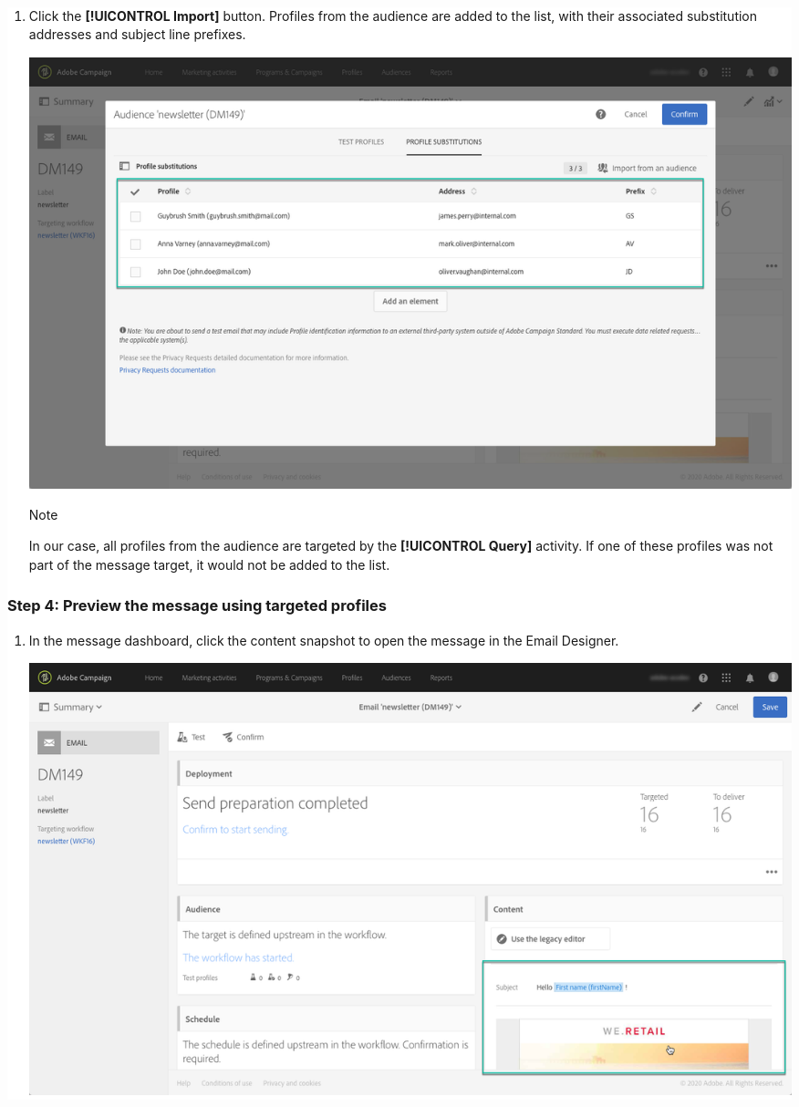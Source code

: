 1. Click the **[!UICONTROL Import]** button. Profiles from the audience are added to the list, with their associated substitution addresses and subject line prefixes.

    ![](assets/substitution_uc9.png)

    >[!NOTE]
    >
    >In our case, all profiles from the audience are targeted by the **[!UICONTROL Query]** activity. If one of these profiles was not part of the message target, it would not be added to the list.

### Step 4: Preview the message using targeted profiles

1. In the message dashboard, click the content snapshot to open the message in the Email Designer.

    ![](assets/substitution_uc10.png)

